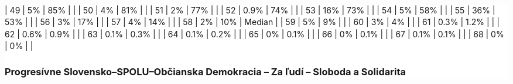 | 49 | 5% | 85% |  |
| 50 | 4% | 81% |  |
| 51 | 2% | 77% |  |
| 52 | 0.9% | 74% |  |
| 53 | 16% | 73% |  |
| 54 | 5% | 58% |  |
| 55 | 36% | 53% |  |
| 56 | 3% | 17% |  |
| 57 | 4% | 14% |  |
| 58 | 2% | 10% | Median |
| 59 | 5% | 9% |  |
| 60 | 3% | 4% |  |
| 61 | 0.3% | 1.2% |  |
| 62 | 0.6% | 0.9% |  |
| 63 | 0.1% | 0.3% |  |
| 64 | 0.1% | 0.2% |  |
| 65 | 0% | 0.1% |  |
| 66 | 0% | 0.1% |  |
| 67 | 0.1% | 0.1% |  |
| 68 | 0% | 0% |  |

### Progresívne Slovensko–SPOLU–Občianska Demokracia – Za ľudí – Sloboda a Solidarita
